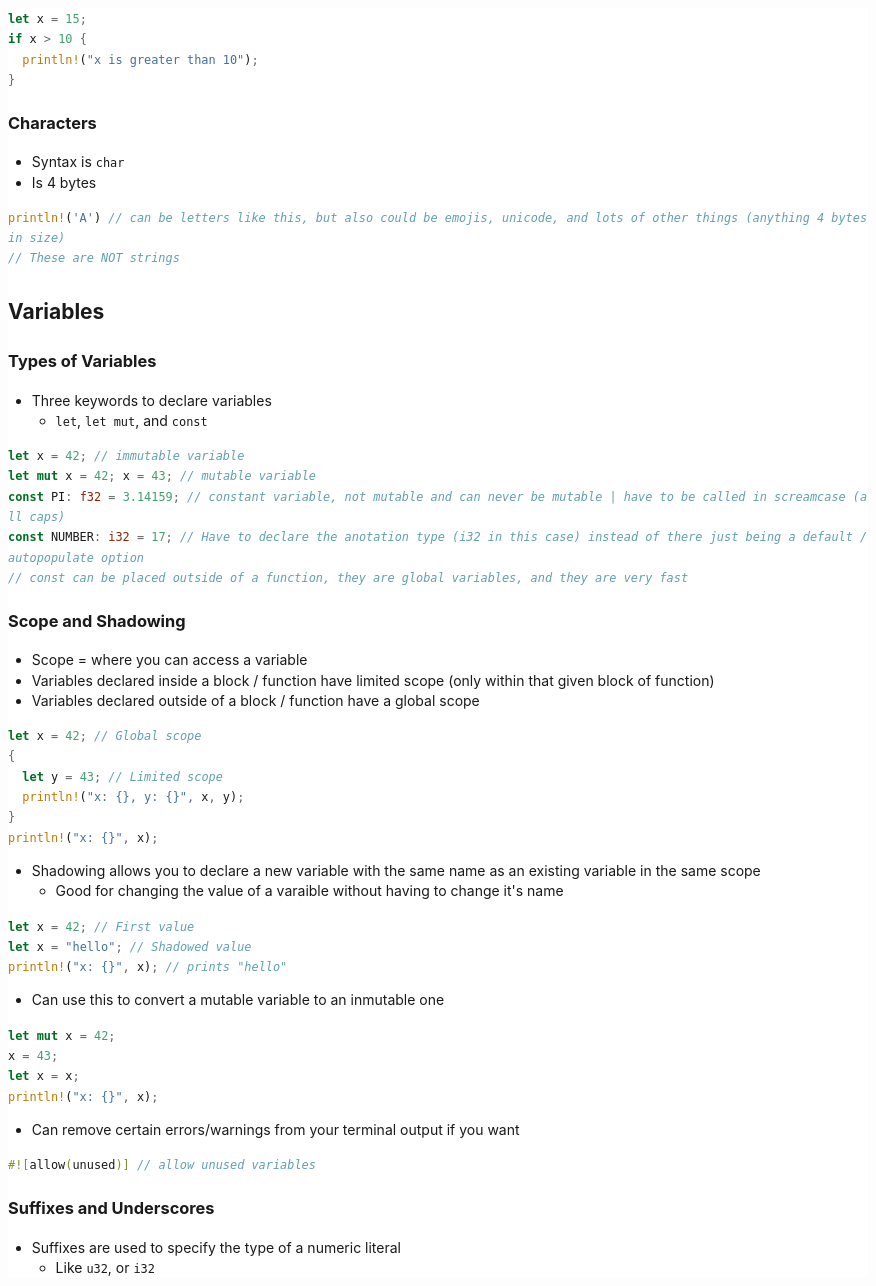 ```rust
let x = 15; 
if x > 10 { 
  println!("x is greater than 10");
} 
```
### Characters
- Syntax is `char`
- Is 4 bytes
```rust
println!('A') // can be letters like this, but also could be emojis, unicode, and lots of other things (anything 4 bytes in size)
// These are NOT strings
```
## Variables
### Types of Variables
- Three keywords to declare variables
    - `let`, `let mut`, and `const`
```rust
let x = 42; // immutable variable
let mut x = 42; x = 43; // mutable variable
const PI: f32 = 3.14159; // constant variable, not mutable and can never be mutable | have to be called in screamcase (all caps)
const NUMBER: i32 = 17; // Have to declare the anotation type (i32 in this case) instead of there just being a default / autopopulate option
// const can be placed outside of a function, they are global variables, and they are very fast
```
### Scope and Shadowing
- Scope = where you can access a variable
- Variables declared inside a block / function have limited scope (only within that given block of function)
- Variables declared outside of a block / function have a global scope
```rust
let x = 42; // Global scope
{
  let y = 43; // Limited scope
  println!("x: {}, y: {}", x, y); 
}
println!("x: {}", x);
```
- Shadowing allows you to declare a new variable with the same name as an existing variable in the same scope
  - Good for changing the value of a varaible without having to change it's name
```rust
let x = 42; // First value
let x = "hello"; // Shadowed value 
println!("x: {}", x); // prints "hello"
```
- Can use this to convert a mutable variable to an inmutable one
```rust
let mut x = 42;
x = 43;
let x = x;
println!("x: {}", x);
```
- Can remove certain errors/warnings from your terminal output if you want
```rust
#![allow(unused)] // allow unused variables
```
### Suffixes and Underscores
- Suffixes are used to specify the type of a numeric literal
  - Like `u32`, or `i32`
```rust
```